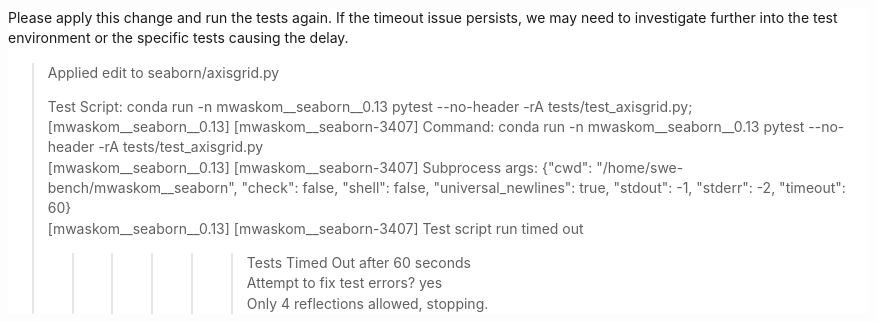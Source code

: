 Please apply this change and run the tests again. If the timeout issue persists, we may need to investigate further into the test environment or the specific tests causing the delay.

> Applied edit to seaborn/axisgrid.py  
>   
> Test Script: conda run -n mwaskom__seaborn__0.13  pytest --no-header -rA tests/test_axisgrid.py;  
> [mwaskom__seaborn__0.13] [mwaskom__seaborn-3407] Command: conda run -n mwaskom__seaborn__0.13 pytest --no-header -rA tests/test_axisgrid.py   
> [mwaskom__seaborn__0.13] [mwaskom__seaborn-3407] Subprocess args: {"cwd": "/home/swe-bench/mwaskom__seaborn", "check": false, "shell": false, "universal_newlines": true, "stdout": -1, "stderr": -2, "timeout": 60}   
> [mwaskom__seaborn__0.13] [mwaskom__seaborn-3407] Test script run timed out   
> >>>>> Tests Timed Out after 60 seconds  
> Attempt to fix test errors? yes  
> Only 4 reflections allowed, stopping.  
